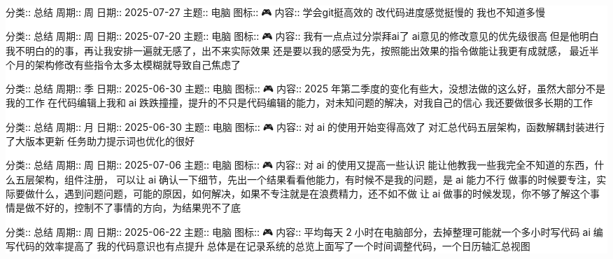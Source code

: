 

分类:: 总结
周期:: 周
日期:: 2025-07-27
主题:: 电脑
图标:: 🎮
内容:: 学会git挺高效的
改代码进度感觉挺慢的 我也不知道多慢


分类:: 总结
周期:: 周
日期:: 2025-07-20
主题:: 电脑
图标:: 🎮
内容:: 我有一点点过分崇拜ai了
ai意见的修改意见的优先级很高
但是他明白我不明白的的事，再让我安排一遍就无感了，出不来实际效果
还是要以我的感受为先，按照能出效果的指令做能让我更有成就感，
最近半个月的架构修改有些指令太多太模糊就导致自己焦虑了



分类:: 总结
周期:: 季
日期:: 2025-06-30
主题:: 电脑
图标:: 🎮
内容:: 2025 年第二季度的变化有些大，没想法做的这么好，虽然大部分不是我的工作
在代码编辑上我和 ai 跌跌撞撞，提升的不只是代码编辑的能力，对未知问题的解决，对我自己的信心
我还要做很多长期的工作


分类:: 总结
周期:: 月
日期:: 2025-06-30
主题:: 电脑
图标:: 🎮
内容:: 对 ai 的使用开始变得高效了
对汇总代码五层架构，函数解耦封装进行了大版本更新
任务助力提示词也优化的很好


分类:: 总结
周期:: 周
日期:: 2025-07-06
主题:: 电脑
图标:: 🎮
内容:: 对 ai 的使用又提高一些认识
能让他教我一些我完全不知道的东西，什么五层架构，组件注册，
可以让 ai 确认一下细节，先出一个结果看看他能力，有时候不是我的问题，是 ai 能力不行
做事的时候要专注，实际要做什么，遇到问题问题，可能的原因，如何解决，如果不专注就是在浪费精力，还不如不做
让 ai 做事的时候发现，你不够了解这个事情是做不好的，控制不了事情的方向，为结果兜不了底


分类:: 总结
周期:: 周
日期:: 2025-06-22
主题:: 电脑
图标:: 🎮
内容:: 平均每天 2 小时在电脑部分，去掉整理可能就一个多小时写代码
ai 编写代码的效率提高了
我的代码意识也有点提升
总体是在记录系统的总览上面写了一个时间调整代码，一个日历轴汇总视图
